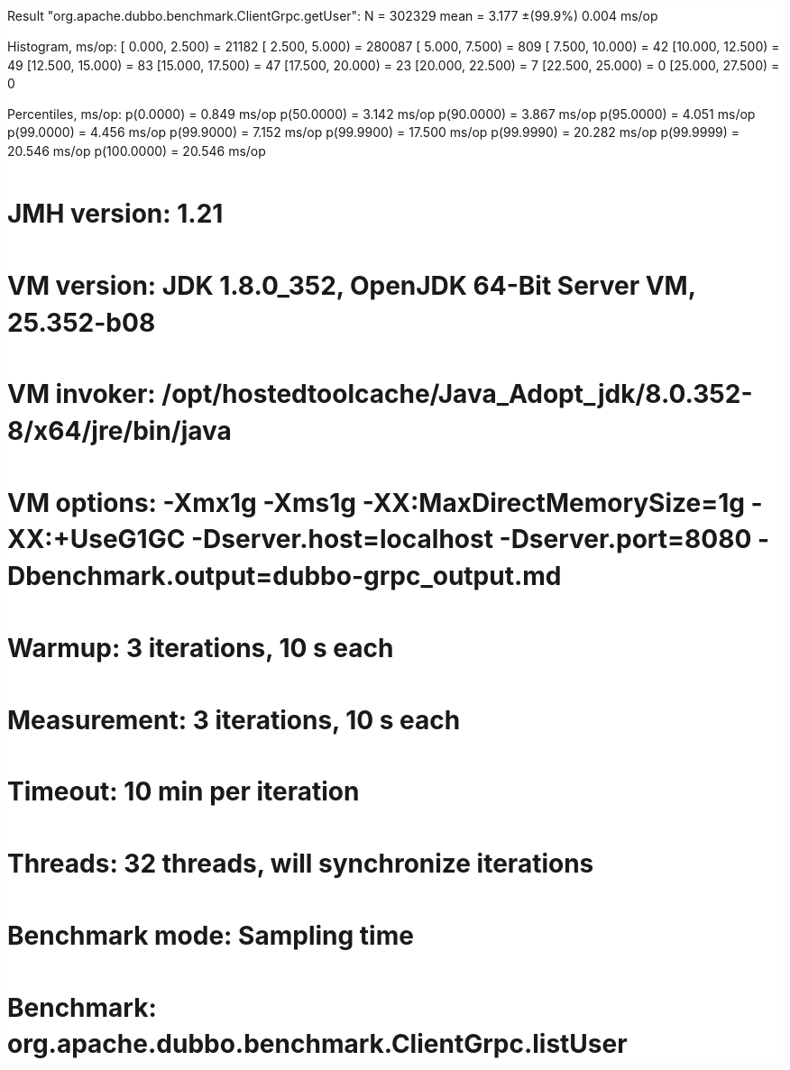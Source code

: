 

Result "org.apache.dubbo.benchmark.ClientGrpc.getUser":
  N = 302329
  mean =      3.177 ±(99.9%) 0.004 ms/op

  Histogram, ms/op:
    [ 0.000,  2.500) = 21182 
    [ 2.500,  5.000) = 280087 
    [ 5.000,  7.500) = 809 
    [ 7.500, 10.000) = 42 
    [10.000, 12.500) = 49 
    [12.500, 15.000) = 83 
    [15.000, 17.500) = 47 
    [17.500, 20.000) = 23 
    [20.000, 22.500) = 7 
    [22.500, 25.000) = 0 
    [25.000, 27.500) = 0 

  Percentiles, ms/op:
      p(0.0000) =      0.849 ms/op
     p(50.0000) =      3.142 ms/op
     p(90.0000) =      3.867 ms/op
     p(95.0000) =      4.051 ms/op
     p(99.0000) =      4.456 ms/op
     p(99.9000) =      7.152 ms/op
     p(99.9900) =     17.500 ms/op
     p(99.9990) =     20.282 ms/op
     p(99.9999) =     20.546 ms/op
    p(100.0000) =     20.546 ms/op


# JMH version: 1.21
# VM version: JDK 1.8.0_352, OpenJDK 64-Bit Server VM, 25.352-b08
# VM invoker: /opt/hostedtoolcache/Java_Adopt_jdk/8.0.352-8/x64/jre/bin/java
# VM options: -Xmx1g -Xms1g -XX:MaxDirectMemorySize=1g -XX:+UseG1GC -Dserver.host=localhost -Dserver.port=8080 -Dbenchmark.output=dubbo-grpc_output.md
# Warmup: 3 iterations, 10 s each
# Measurement: 3 iterations, 10 s each
# Timeout: 10 min per iteration
# Threads: 32 threads, will synchronize iterations
# Benchmark mode: Sampling time
# Benchmark: org.apache.dubbo.benchmark.ClientGrpc.listUser
